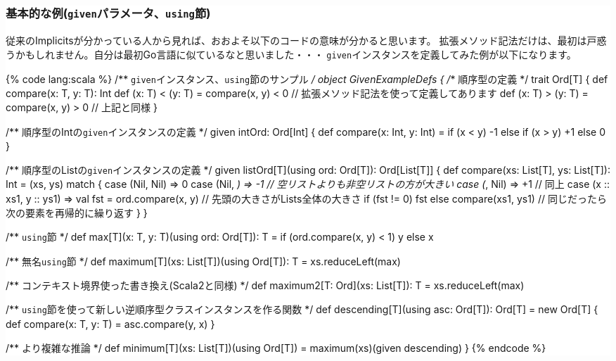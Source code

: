 [^9]: 一部で実行しやすいように手を加えたり、コメントで説明を加えたり、例が間違っている箇所を修正したりしているのでドキュメントそのままというわけではないです。

### 基本的な例(`given`パラメータ、`using`節)

従来のImplicitsが分かっている人から見れば、おおよそ以下のコードの意味が分かると思います。
拡張メソッド記法だけは、最初は戸惑うかもしれません。自分は最初Go言語に似ているなと思いました・・・
`given`インスタンスを定義してみた例が以下になります。

{% code lang:scala %}
/** `given`インスタンス、`using`節のサンプル */
object GivenExampleDefs {
  /** 順序型の定義 */
  trait Ord[T] {
    def compare(x: T, y: T): Int
    def (x: T) < (y: T) = compare(x, y) < 0 // 拡張メソッド記法を使って定義してあります
    def (x: T) > (y: T) = compare(x, y) > 0 // 上記と同様
  }

  /** 順序型のIntの`given`インスタンスの定義 */
  given intOrd: Ord[Int] {
    def compare(x: Int, y: Int) =
      if (x < y) -1 else if (x > y) +1 else 0
  }

  /** 順序型のListの`given`インスタンスの定義 */
  given listOrd[T](using ord: Ord[T]): Ord[List[T]]  {
    def compare(xs: List[T], ys: List[T]): Int = (xs, ys) match {
      case (Nil, Nil) => 0
      case (Nil, _) => -1 // 空リストよりも非空リストの方が大きい
      case (_, Nil) => +1 // 同上
      case (x :: xs1, y :: ys1) =>
        val fst = ord.compare(x, y) // 先頭の大きさがLists全体の大きさ
        if (fst != 0) fst else compare(xs1, ys1) // 同じだったら次の要素を再帰的に繰り返す
    }
  }

  /** `using`節 */
  def max[T](x: T, y: T)(using ord: Ord[T]): T =
    if (ord.compare(x, y) < 1) y else x

  /** 無名`using`節 */
  def maximum[T](xs: List[T])(using Ord[T]): T = xs.reduceLeft(max)

  /** コンテキスト境界使った書き換え(Scala2と同様) */
  def maximum2[T: Ord](xs: List[T]): T = xs.reduceLeft(max)

  /** `using`節を使って新しい逆順序型クラスインスタンスを作る関数 */
  def descending[T](using asc: Ord[T]): Ord[T] = new Ord[T] {
    def compare(x: T, y: T) = asc.compare(y, x)
  }

  /** より複雑な推論 */
  def minimum[T](xs: List[T])(using Ord[T]) = maximum(xs)(given descending)
}
{% endcode %}


[^1]: Pythonの教訓を活かして、なるべく言語の世代間の断絶を起こさないように配慮して開発が進められているようです。もちろん配慮が足りていない可能性もありますが・・・
[^2]: {% elink Scalafix https://scalacenter.github.io/scalafix/ %}はScalaにおける汎用的はリファクタリング、リンティングツールです。Scala3専用ではありません。
[^3]: コンパイラの理論的な基盤に{% elink Dependent Object Types (DOT)  http://lampwww.epfl.ch/~amin/dot/fool.pdf %}を用いているのが名前の由来です。
[^4]: Dottyに現在入っている機能が全てScala3に取り込まれるわけではありません。Scala3に正式に取り込まれる機能は {% elink Scala Improvement Process (SIP) https://docs.scala-lang.org/sips/ %}(JavaのJCP/JSRのようなもの)を通過する必要があり、ここで承認が得られなければScala3に取り込まれることはありません。2019年2月時点ではDottyの新機能の多くはまだSIP以前の提案段階であり、これから徐々にSIPのレビュープロセスに乗せられていくものと予想されます。
[^5]: 現行のImplicitsの混乱するポイントについては{% elink こちらの記事 http://kmizu.hatenablog.com/entry/2017/05/19/074149 %}で詳しく取り上げられています。
[^6]: 暗黙のインスタンスと推論可能パラメータが追加された経緯を知りたい方は{% elink #5458 https://github.com/lampepfl/dotty/pull/5458 %}と {% elink #5852 https://github.com/lampepfl/dotty/pull/5825 %}をご確認ください・・・#5458の方は長すぎてまともに追っていませんが元々は`witness`というキーワードで提案されて途中で`instance`に変わって#5825で`implied`に変わったようです。本当に大激論で互換性に対する懸念が何回も強く出ています。とりあえずこの機能はSIPを通さないとScala3に入ることはないという念押しでマージされました。それ以外のContextual Abstractionsの機能(拡張メソッドや型クラスの導出等)はここまでもめた様子はなかったです。さらに{% elink #6649 https://github.com/lampepfl/dotty/pull/6649 %}
[^7]: このドキュメントは最新版のスナップショットなので、どんどん書き換えられています。今の所過去のバージョンは参照できないみたいです・・・
[^8]: 機能の日本語訳は自分がしました。間違っていたら教えてください。
[^10]: もともと`summon`という名前で提案されていましたが、`0.13.0-RC-1`では`infer`に変わり、{% elink #5893 https://github.com/lampepfl/dotty/pull/5893 %}では`the`に変更されています。しかし、{% elink #7205 https://github.com/lampepfl/dotty/pull/7205 %}でまさかの`summon`の復活!! 追うのも楽じゃない・・・